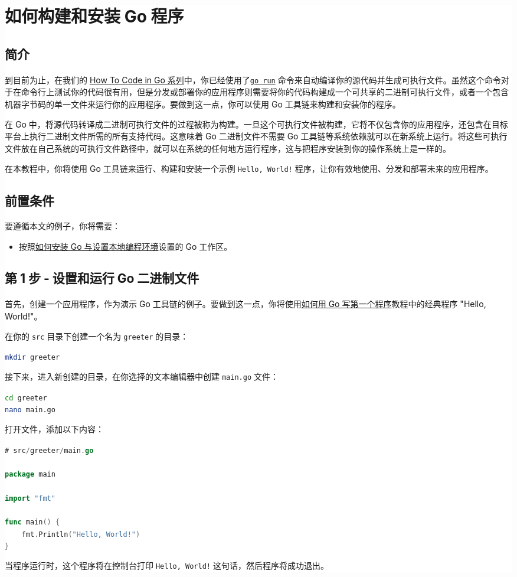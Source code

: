 # 如何构建和安装 Go 程序

## 简介

到目前为止，在我们的 [How To Code in Go 系列](https://www.digitalocean.com/community/tutorial_series/how-to-code-in-go)中，你已经使用了[`go run`](https://www.digitalocean.com/community/tutorials/how-to-write-your-first-program-in-go#step-2---running-a-go-program) 命令来自动编译你的源代码并生成可执行文件。虽然这个命令对于在命令行上测试你的代码很有用，但是分发或部署你的应用程序则需要将你的代码构建成一个可共享的二进制可执行文件，或者一个包含机器字节码的单一文件来运行你的应用程序。要做到这一点，你可以使用 Go 工具链来构建和安装你的程序。

在 Go 中，将源代码转译成二进制可执行文件的过程被称为构建。一旦这个可执行文件被构建，它将不仅包含你的应用程序，还包含在目标平台上执行二进制文件所需的所有支持代码。这意味着 Go 二进制文件不需要 Go 工具链等系统依赖就可以在新系统上运行。将这些可执行文件放在自己系统的可执行文件路径中，就可以在系统的任何地方运行程序，这与把程序安装到你的操作系统上是一样的。

在本教程中，你将使用 Go 工具链来运行、构建和安装一个示例 `Hello, World!` 程序，让你有效地使用、分发和部署未来的应用程序。

## 前置条件

要遵循本文的例子，你将需要：

- 按照[如何安装 Go 与设置本地编程环境](https://www.digitalocean.com/community/tutorial_series/how-to-install-and-set-up-a-local-programming-environment-for-go)设置的 Go 工作区。

## 第 1 步 - 设置和运行 Go 二进制文件

首先，创建一个应用程序，作为演示 Go 工具链的例子。要做到这一点，你将使用[如何用 Go 写第一个程序](https://www.digitalocean.com/community/tutorials/how-to-write-your-first-program-in-go)教程中的经典程序 "Hello, World!"。

在你的 `src` 目录下创建一个名为 `greeter` 的目录：

```bash
mkdir greeter
```

接下来，进入新创建的目录，在你选择的文本编辑器中创建 `main.go` 文件：

```bash
cd greeter
nano main.go
```

打开文件，添加以下内容：

```go
# src/greeter/main.go

package main

import "fmt"

func main() {
    fmt.Println("Hello, World!")
}
```

当程序运行时，这个程序将在控制台打印 `Hello, World!` 这句话，然后程序将成功退出。
